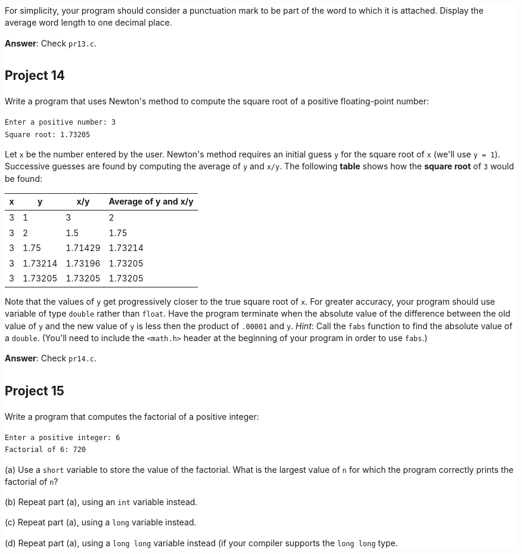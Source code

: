 For simplicity, your program should consider a punctuation mark to be part of the word to which it is attached. Display the average word length to one decimal place.

**Answer**: Check `pr13.c`.

## Project 14
Write a program that uses Newton's method to compute the square root of a positive floating-point number:
```
Enter a positive number: 3
Square root: 1.73205
```

Let `x` be the number entered by the user. Newton's method requires an initial guess `y` for the square root of `x` (we'll use `y = 1`). Successive guesses are found by computing the average of `y` and `x/y`. The following **table** shows how the **square root** of `3` would be found:

|  x  |    y    |   x/y   | Average of y and x/y |
|-----|---------|---------|----------------------|
| 3   | 1       | 3       | 2                    |
| 3   | 2       | 1.5     | 1.75                 |
| 3   | 1.75    | 1.71429 | 1.73214              |
| 3   | 1.73214 | 1.73196 | 1.73205              |
| 3   | 1.73205 | 1.73205 | 1.73205              |


Note that the values of `y` get progressively closer to the true square root of `x`. For greater accuracy, your program should use variable of type `double` rather than `float`. Have the program terminate when the absolute value of the difference between the old value of `y` and the new value of `y` is less then the product of `.00001` and `y`. *Hint*: Call the `fabs` function to find the absolute value of a `double`. (You'll need to include the `<math.h>` header at the beginning of your program in order to use `fabs`.)

**Answer**: Check `pr14.c`.

## Project 15
Write a program that computes the factorial of a positive integer:
```
Enter a positive integer: 6
Factorial of 6: 720
```

(a) Use a `short` variable to store the value of the factorial. What is the largest value of `n` for which the program correctly prints the factorial of `n`?

(b) Repeat part (a), using an `int` variable instead.

(c) Repeat part (a), using a `long` variable instead.

(d) Repeat part (a), using a `long long` variable instead (if your compiler supports the `long long` type.
